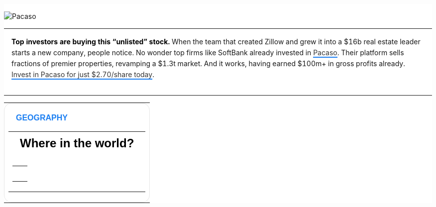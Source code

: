 <h1 style="font-family:Helvetica, Arial, sans-serif;font-size:24px;color:#333;font-weight:700;margin-bottom:0;line-height:26px;margin-top:8px">
<a href="https://links.morningbrew.com/c/tCh?lp=title&amp;mbadid=6fde0e40211227fb7d6458a052574bd9&amp;mbadv=a&amp;mbcid=37917580.4144417&amp;mid=55ab9c4c00053927cd05204998094c31&amp;mbuuid=PqBAe5c1bS3tvTDfxEgD98b1" style="color:#000!important;text-decoration:none;border-bottom:none!important;" target="blank"></a>
</h1>
</div>
<a href="https://links.morningbrew.com/c/tCh?lp=image&amp;mbadid=6fde0e40211227fb7d6458a052574bd9&amp;mbadv=a&amp;mbcid=37917580.4144417&amp;mid=55ab9c4c00053927cd05204998094c31&amp;mbuuid=PqBAe5c1bS3tvTDfxEgD98b1" style="text-decoration:none;border:none;" target="\_blank"><img alt="Pacaso" src="https://cdn.sanity.io/images/bl383u0v/production/2d2c6186b8f1ef2e95d0d64c56ef465b42382524-1000x750.jpg?w=668&amp;q=90&amp;auto=format" style="padding-top:15px;display:block;width:100%;max-width:670px;" width="670"/></a>
<table border="0" cellpadding="0" cellspacing="0" style="border-collapse:collapse;border-collapse: collapse;" width="100%">
<tr>
<td style="padding:15px"><p style="line-height:22px;margin-top:0;margin-bottom:15px"><strong style="color:#000">Top investors are buying this “unlisted” stock.</strong> When the team that created Zillow and grew it into a $16b real estate leader starts a new company, people notice. No wonder top firms like SoftBank already invested in <a href="https://links.morningbrew.com/c/tCh?lp=text1&amp;mbadid=6fde0e40211227fb7d6458a052574bd9&amp;mbadv=a&amp;mblid=e207d08f5fa1&amp;mbcid=37917580.4144417&amp;mid=55ab9c4c00053927cd05204998094c31&amp;mbuuid=PqBAe5c1bS3tvTDfxEgD98b1" style="border-bottom:2px solid #1c7ff2;text-decoration:none;color:#333" target="\_blank">Pacaso</a>. Their platform sells fractions of premier properties, revamping a $1.3t market. And it works, having earned $100m+ in gross profits already. <a href="https://links.morningbrew.com/c/tCh?lp=text2&amp;mbadid=6fde0e40211227fb7d6458a052574bd9&amp;mbadv=a&amp;mblid=b38f874ac93e&amp;mbcid=37917580.4144417&amp;mid=55ab9c4c00053927cd05204998094c31&amp;mbuuid=PqBAe5c1bS3tvTDfxEgD98b1" style="border-bottom:2px solid #1c7ff2;text-decoration:none;color:#333" target="\_blank">Invest in Pacaso for just $2.70/share today</a>.</p></td>
</tr>
</table>
</td>
</tr>
</table>

</div>



<div style="margin-bottom:7px">

<table border="0" cellpadding="0" cellspacing="0" style="border-collapse:collapse" width="100%">
<tr>
<td style="font-family:Helvetica, Arial, sans-serif;font-size:16px;color:#333;display:block;background-color:#fff;border-radius:15px;border:1px solid #e6e6e6;border-collapse:collapse;box-shadow:none;margin-bottom:0px">
<div style="padding:15px 15px 0 15px">
<h3 style="font-family:Helvetica, Arial, sans-serif;font-size:16px;color:#1c7ff2;font-weight:700;margin-top:0;margin-bottom:0">
GEOGRAPHY
</h3>
</div>
<table border="0" cellpadding="0" cellspacing="0" style="border-collapse:collapse" width="100%">
<tr>
<td>
<table border="0" cellpadding="0" cellspacing="0" style="border-collapse:collapse" width="100%">
<div style="padding:0 15px 0px 15px">
<h1 style="font-family:Helvetica, Arial, sans-serif;font-size:24px;color:#333;font-weight:700;margin-bottom:0;line-height:26px;margin-top:8px;color:#000">
<a href="#" style="color:#000;text-decoration:none;border-bottom:none" target="\_blank">Where in the world?
</a>
</h1>
</div>
</table>
<table border="0" cellpadding="0" cellspacing="0" style="border-collapse:collapse" width="100%">
<tr>
<td style="padding:15px;">